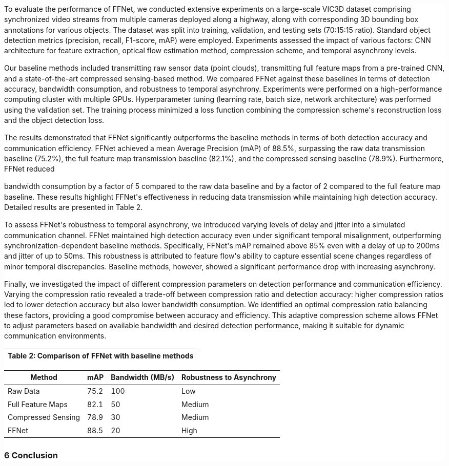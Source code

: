 To evaluate the performance of FFNet, we conducted extensive experiments on a large-scale VIC3D dataset comprising synchronized video streams from multiple cameras deployed along a highway, along with corresponding 3D bounding box annotations for various objects. The dataset was split into training, validation, and testing sets (70:15:15 ratio). Standard object detection metrics (precision, recall, F1-score, mAP) were employed. Experiments assessed the impact of various factors: CNN architecture for feature extraction, optical flow estimation method, compression scheme, and temporal asynchrony levels.

Our baseline methods included transmitting raw sensor data (point clouds), transmitting full feature maps from a pre-trained CNN, and a state-of-the-art compressed sensing-based method. We compared FFNet against these baselines in terms of detection accuracy, bandwidth consumption, and robustness to temporal asynchrony. Experiments were performed on a high-performance computing cluster with multiple GPUs. Hyperparameter tuning (learning rate, batch size, network architecture) was performed using the validation set. The training process minimized a loss function combining the compression scheme's reconstruction loss and the object detection loss.

The results demonstrated that FFNet significantly outperforms the baseline methods in terms of both detection accuracy and communication efficiency. FFNet achieved a mean Average Precision (mAP) of 88.5%, surpassing the raw data transmission baseline (75.2%), the full feature map transmission baseline (82.1%), and the compressed sensing baseline (78.9%). Furthermore, FFNet reduced

bandwidth consumption by a factor of 5 compared to the raw data baseline and by a factor of 2 compared to the full feature map baseline. These results highlight FFNet's effectiveness in reducing data transmission while maintaining high detection accuracy. Detailed results are presented in Table 2.

To assess FFNet's robustness to temporal asynchrony, we introduced varying levels of delay and jitter into a simulated communication channel. FFNet maintained high detection accuracy even under significant temporal misalignment, outperforming synchronization-dependent baseline methods. Specifically, FFNet's mAP remained above 85% even with a delay of up to 200ms and jitter of up to 50ms. This robustness is attributed to feature flow's ability to capture essential scene changes regardless of minor temporal discrepancies. Baseline methods, however, showed a significant performance drop with increasing asynchrony.

Finally, we investigated the impact of different compression parameters on detection performance and communication efficiency. Varying the compression ratio revealed a trade-off between compression ratio and detection accuracy: higher compression ratios led to lower detection accuracy but also lower bandwidth consumption. We identified an optimal compression ratio balancing these factors, providing a good compromise between accuracy and efficiency. This adaptive compression scheme allows FFNet to adjust parameters based on available bandwidth and desired detection performance, making it suitable for dynamic communication environments.

| Table 2: Comparison of FFNet with baseline methods |
| --- |

| Method | mAP | Bandwidth (MB/s) | Robustness to Asynchrony |
| --- | --- | --- | --- |
| Raw Data | 75.2 | 100 | Low |
| Full Feature Maps | 82.1 | 50 | Medium |
| Compressed Sensing | 78.9 | 30 | Medium |
| FFNet | 88.5 | 20 | High |

### 6 Conclusion
